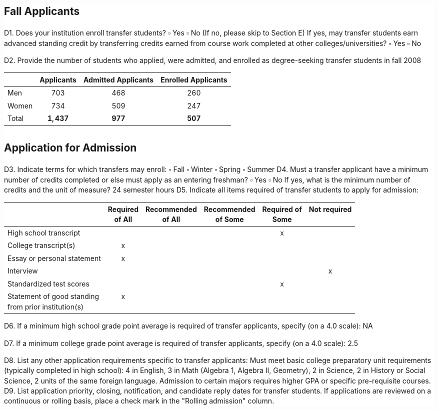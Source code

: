 ## Fall Applicants

D1. Does your institution enroll transfer students? $\square$ Yes $\square$ No
(If no, please skip to Section E)
If yes, may transfer students earn advanced standing credit by transferring credits earned from course work completed at other colleges/universities? $\square$ Yes $\square$ No

D2. Provide the number of students who applied, were admitted, and enrolled as degree-seeking transfer students in fall 2008

|  | Applicants | Admitted Applicants | Enrolled Applicants |
| :-- | :--: | :--: | :--: |
| Men | 703 | 468 | 260 |
| Women | 734 | 509 | 247 |
| Total | $\mathbf{1 , 4 3 7}$ | $\mathbf{9 7 7}$ | $\mathbf{5 0 7}$ |

## Application for Admission

D3. Indicate terms for which transfers may enroll:
$\square$ Fall
$\square$ Winter
$\square$ Spring
$\square$ Summer
D4. Must a transfer applicant have a minimum number of credits completed or else must apply as an entering freshman?
$\square$ Yes $\square$ No
If yes, what is the minimum number of credits and the unit of measure? 24 semester hours
D5. Indicate all items required of transfer students to apply for admission:

|  | Required <br> of All | Recommended <br> of All | Recommended <br> of Some | Required of <br> Some | Not required |
| :-- | :--: | :--: | :--: | :--: | :--: |
| High school transcript |  |  |  | x |  |
| College transcript(s) | x |  |  |  |  |
| Essay or personal statement | x |  |  |  |  |
| Interview |  |  |  |  | x |
| Standardized test scores |  |  |  | x |  |
| Statement of good standing <br> from prior institution(s) | x |  |  |  |  |

D6. If a minimum high school grade point average is required of transfer applicants, specify (on a 4.0 scale): NA

D7. If a minimum college grade point average is required of transfer applicants, specify (on a 4.0 scale): 2.5

D8. List any other application requirements specific to transfer applicants:
Must meet basic college preparatory unit requirements (typically completed in high school): 4 in English, 3 in Math (Algebra 1, Algebra II, Geometry), 2 in Science, 2 in History or Social Science, 2 units of the same foreign language. Admission to certain majors requires higher GPA or specific pre-requisite courses.
D9. List application priority, closing, notification, and candidate reply dates for transfer students. If applications are reviewed on a continuous or rolling basis, place a check mark in the "Rolling admission" column.
